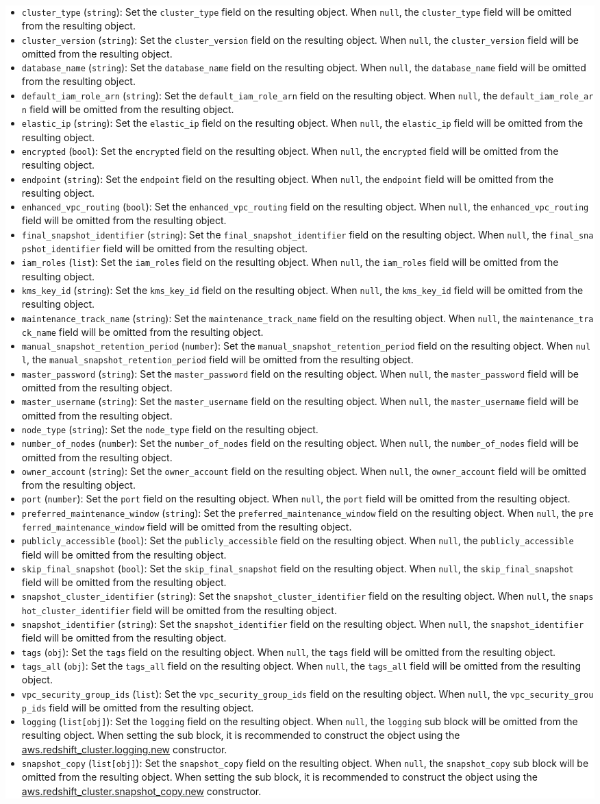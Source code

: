   - `cluster_type` (`string`): Set the `cluster_type` field on the resulting object. When `null`, the `cluster_type` field will be omitted from the resulting object.
  - `cluster_version` (`string`): Set the `cluster_version` field on the resulting object. When `null`, the `cluster_version` field will be omitted from the resulting object.
  - `database_name` (`string`): Set the `database_name` field on the resulting object. When `null`, the `database_name` field will be omitted from the resulting object.
  - `default_iam_role_arn` (`string`): Set the `default_iam_role_arn` field on the resulting object. When `null`, the `default_iam_role_arn` field will be omitted from the resulting object.
  - `elastic_ip` (`string`): Set the `elastic_ip` field on the resulting object. When `null`, the `elastic_ip` field will be omitted from the resulting object.
  - `encrypted` (`bool`): Set the `encrypted` field on the resulting object. When `null`, the `encrypted` field will be omitted from the resulting object.
  - `endpoint` (`string`): Set the `endpoint` field on the resulting object. When `null`, the `endpoint` field will be omitted from the resulting object.
  - `enhanced_vpc_routing` (`bool`): Set the `enhanced_vpc_routing` field on the resulting object. When `null`, the `enhanced_vpc_routing` field will be omitted from the resulting object.
  - `final_snapshot_identifier` (`string`): Set the `final_snapshot_identifier` field on the resulting object. When `null`, the `final_snapshot_identifier` field will be omitted from the resulting object.
  - `iam_roles` (`list`): Set the `iam_roles` field on the resulting object. When `null`, the `iam_roles` field will be omitted from the resulting object.
  - `kms_key_id` (`string`): Set the `kms_key_id` field on the resulting object. When `null`, the `kms_key_id` field will be omitted from the resulting object.
  - `maintenance_track_name` (`string`): Set the `maintenance_track_name` field on the resulting object. When `null`, the `maintenance_track_name` field will be omitted from the resulting object.
  - `manual_snapshot_retention_period` (`number`): Set the `manual_snapshot_retention_period` field on the resulting object. When `null`, the `manual_snapshot_retention_period` field will be omitted from the resulting object.
  - `master_password` (`string`): Set the `master_password` field on the resulting object. When `null`, the `master_password` field will be omitted from the resulting object.
  - `master_username` (`string`): Set the `master_username` field on the resulting object. When `null`, the `master_username` field will be omitted from the resulting object.
  - `node_type` (`string`): Set the `node_type` field on the resulting object.
  - `number_of_nodes` (`number`): Set the `number_of_nodes` field on the resulting object. When `null`, the `number_of_nodes` field will be omitted from the resulting object.
  - `owner_account` (`string`): Set the `owner_account` field on the resulting object. When `null`, the `owner_account` field will be omitted from the resulting object.
  - `port` (`number`): Set the `port` field on the resulting object. When `null`, the `port` field will be omitted from the resulting object.
  - `preferred_maintenance_window` (`string`): Set the `preferred_maintenance_window` field on the resulting object. When `null`, the `preferred_maintenance_window` field will be omitted from the resulting object.
  - `publicly_accessible` (`bool`): Set the `publicly_accessible` field on the resulting object. When `null`, the `publicly_accessible` field will be omitted from the resulting object.
  - `skip_final_snapshot` (`bool`): Set the `skip_final_snapshot` field on the resulting object. When `null`, the `skip_final_snapshot` field will be omitted from the resulting object.
  - `snapshot_cluster_identifier` (`string`): Set the `snapshot_cluster_identifier` field on the resulting object. When `null`, the `snapshot_cluster_identifier` field will be omitted from the resulting object.
  - `snapshot_identifier` (`string`): Set the `snapshot_identifier` field on the resulting object. When `null`, the `snapshot_identifier` field will be omitted from the resulting object.
  - `tags` (`obj`): Set the `tags` field on the resulting object. When `null`, the `tags` field will be omitted from the resulting object.
  - `tags_all` (`obj`): Set the `tags_all` field on the resulting object. When `null`, the `tags_all` field will be omitted from the resulting object.
  - `vpc_security_group_ids` (`list`): Set the `vpc_security_group_ids` field on the resulting object. When `null`, the `vpc_security_group_ids` field will be omitted from the resulting object.
  - `logging` (`list[obj]`): Set the `logging` field on the resulting object. When `null`, the `logging` sub block will be omitted from the resulting object. When setting the sub block, it is recommended to construct the object using the [aws.redshift_cluster.logging.new](#fn-loggingnew) constructor.
  - `snapshot_copy` (`list[obj]`): Set the `snapshot_copy` field on the resulting object. When `null`, the `snapshot_copy` sub block will be omitted from the resulting object. When setting the sub block, it is recommended to construct the object using the [aws.redshift_cluster.snapshot_copy.new](#fn-snapshot_copynew) constructor.